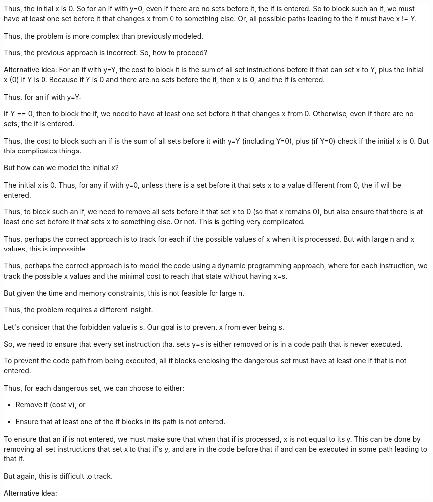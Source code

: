 Thus, the initial x is 0. So for an if with y=0, even if there are no sets before it, the if is entered. So to block such an if, we must have at least one set before it that changes x from 0 to something else. Or, all possible paths leading to the if must have x != Y.

Thus, the problem is more complex than previously modeled.

Thus, the previous approach is incorrect. So, how to proceed?

Alternative Idea: For an if with y=Y, the cost to block it is the sum of all set instructions before it that can set x to Y, plus the initial x (0) if Y is 0. Because if Y is 0 and there are no sets before the if, then x is 0, and the if is entered.

Thus, for an if with y=Y:

If Y == 0, then to block the if, we need to have at least one set before it that changes x from 0. Otherwise, even if there are no sets, the if is entered.

Thus, the cost to block such an if is the sum of all sets before it with y=Y (including Y=0), plus (if Y=0) check if the initial x is 0. But this complicates things.

But how can we model the initial x?

The initial x is 0. Thus, for any if with y=0, unless there is a set before it that sets x to a value different from 0, the if will be entered.

Thus, to block such an if, we need to remove all sets before it that set x to 0 (so that x remains 0), but also ensure that there is at least one set before it that sets x to something else. Or not. This is getting very complicated.

Thus, perhaps the correct approach is to track for each if the possible values of x when it is processed. But with large n and x values, this is impossible.

Thus, perhaps the correct approach is to model the code using a dynamic programming approach, where for each instruction, we track the possible x values and the minimal cost to reach that state without having x=s.

But given the time and memory constraints, this is not feasible for large n.

Thus, the problem requires a different insight.

Let's consider that the forbidden value is s. Our goal is to prevent x from ever being s.

So, we need to ensure that every set instruction that sets y=s is either removed or is in a code path that is never executed.

To prevent the code path from being executed, all if blocks enclosing the dangerous set must have at least one if that is not entered.

Thus, for each dangerous set, we can choose to either:

- Remove it (cost v), or

- Ensure that at least one of the if blocks in its path is not entered.

To ensure that an if is not entered, we must make sure that when that if is processed, x is not equal to its y. This can be done by removing all set instructions that set x to that if's y, and are in the code before that if and can be executed in some path leading to that if.

But again, this is difficult to track.

Alternative Idea:
